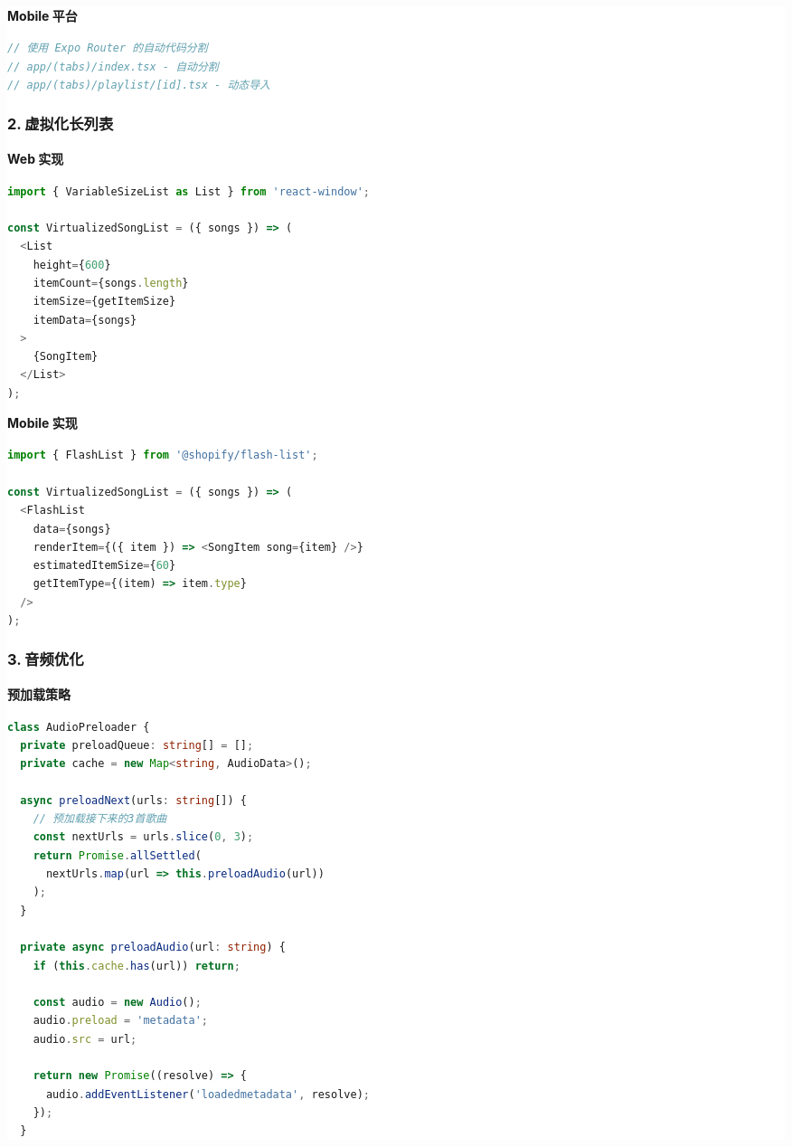 **Mobile 平台**
```typescript
// 使用 Expo Router 的自动代码分割
// app/(tabs)/index.tsx - 自动分割
// app/(tabs)/playlist/[id].tsx - 动态导入
```

### 2. 虚拟化长列表

**Web 实现**
```typescript
import { VariableSizeList as List } from 'react-window';

const VirtualizedSongList = ({ songs }) => (
  <List
    height={600}
    itemCount={songs.length}
    itemSize={getItemSize}
    itemData={songs}
  >
    {SongItem}
  </List>
);
```

**Mobile 实现**
```typescript
import { FlashList } from '@shopify/flash-list';

const VirtualizedSongList = ({ songs }) => (
  <FlashList
    data={songs}
    renderItem={({ item }) => <SongItem song={item} />}
    estimatedItemSize={60}
    getItemType={(item) => item.type}
  />
);
```

### 3. 音频优化

**预加载策略**
```typescript
class AudioPreloader {
  private preloadQueue: string[] = [];
  private cache = new Map<string, AudioData>();
  
  async preloadNext(urls: string[]) {
    // 预加载接下来的3首歌曲
    const nextUrls = urls.slice(0, 3);
    return Promise.allSettled(
      nextUrls.map(url => this.preloadAudio(url))
    );
  }
  
  private async preloadAudio(url: string) {
    if (this.cache.has(url)) return;
    
    const audio = new Audio();
    audio.preload = 'metadata';
    audio.src = url;
    
    return new Promise((resolve) => {
      audio.addEventListener('loadedmetadata', resolve);
    });
  }
```